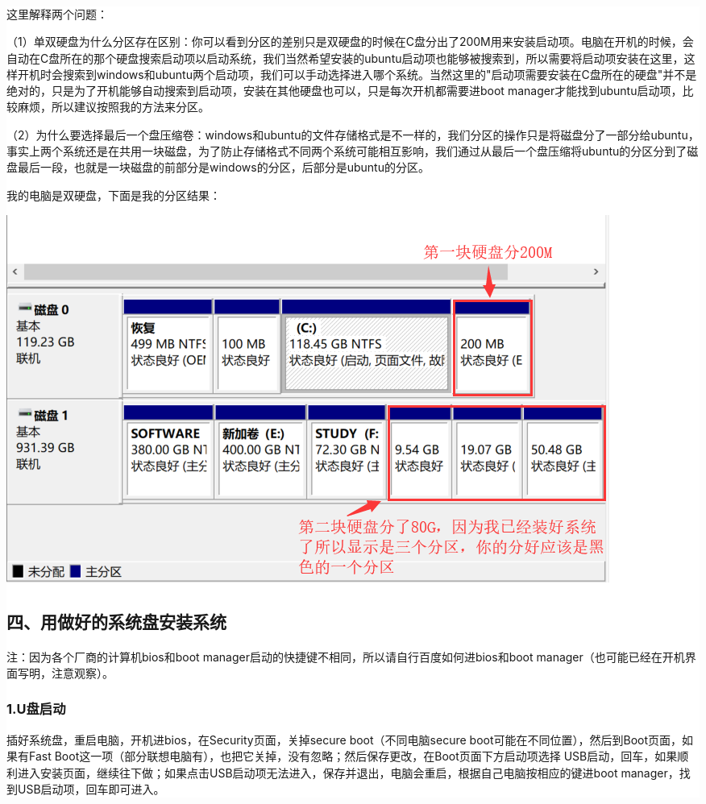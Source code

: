 这里解释两个问题：

（1）单双硬盘为什么分区存在区别：你可以看到分区的差别只是双硬盘的时候在C盘分出了200M用来安装启动项。电脑在开机的时候，会自动在C盘所在的那个硬盘搜索启动项以启动系统，我们当然希望安装的ubuntu启动项也能够被搜索到，所以需要将启动项安装在这里，这样开机时会搜索到windows和ubuntu两个启动项，我们可以手动选择进入哪个系统。当然这里的"启动项需要安装在C盘所在的硬盘"并不是绝对的，只是为了开机能够自动搜索到启动项，安装在其他硬盘也可以，只是每次开机都需要进boot manager才能找到ubuntu启动项，比较麻烦，所以建议按照我的方法来分区。

（2）为什么要选择最后一个盘压缩卷：windows和ubuntu的文件存储格式是不一样的，我们分区的操作只是将磁盘分了一部分给ubuntu，事实上两个系统还是在共用一块磁盘，为了防止存储格式不同两个系统可能相互影响，我们通过从最后一个盘压缩将ubuntu的分区分到了磁盘最后一段，也就是一块磁盘的前部分是windows的分区，后部分是ubuntu的分区。

我的电脑是双硬盘，下面是我的分区结果：

![](_v_images/20210315174227072_515871337.png)

## 四、用做好的系统盘安装系统

注：因为各个厂商的计算机bios和boot manager启动的快捷键不相同，所以请自行百度如何进bios和boot manager（也可能已经在开机界面写明，注意观察）。

### 1.U盘启动
插好系统盘，重启电脑，开机进bios，在Security页面，关掉secure boot（不同电脑secure boot可能在不同位置），然后到Boot页面，如果有Fast Boot这一项（部分联想电脑有），也把它关掉，没有忽略；然后保存更改，在Boot页面下方启动项选择 USB启动，回车，如果顺利进入安装页面，继续往下做；如果点击USB启动项无法进入，保存并退出，电脑会重启，根据自己电脑按相应的键进boot manager，找到USB启动项，回车即可进入。 
